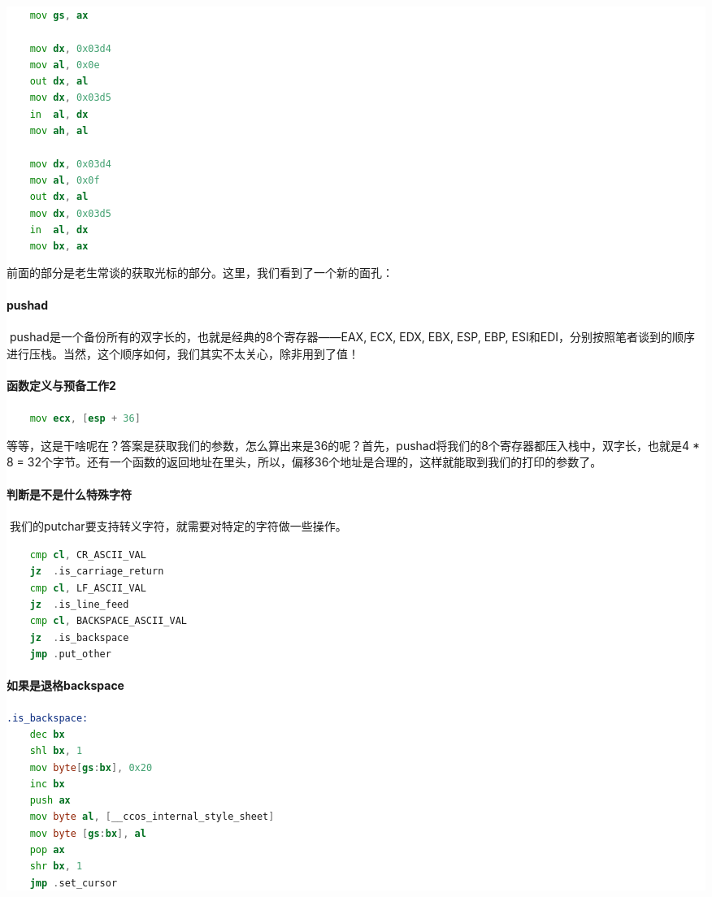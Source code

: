 ```asm
    mov gs, ax

    mov dx, 0x03d4
    mov al, 0x0e
    out dx, al
    mov dx, 0x03d5
    in  al, dx
    mov ah, al

    mov dx, 0x03d4
    mov al, 0x0f
    out dx, al
    mov dx, 0x03d5
    in  al, dx
    mov bx, ax
```

​	前面的部分是老生常谈的获取光标的部分。这里，我们看到了一个新的面孔：

#### pushad

​	pushad是一个备份所有的双字长的，也就是经典的8个寄存器——EAX, ECX, EDX, EBX, ESP, EBP, ESI和EDI，分别按照笔者谈到的顺序进行压栈。当然，这个顺序如何，我们其实不太关心，除非用到了值！

#### 函数定义与预备工作2

```asm
    mov ecx, [esp + 36]
```

​	等等，这是干啥呢在？答案是获取我们的参数，怎么算出来是36的呢？首先，pushad将我们的8个寄存器都压入栈中，双字长，也就是4 * 8 = 32个字节。还有一个函数的返回地址在里头，所以，偏移36个地址是合理的，这样就能取到我们的打印的参数了。

#### 判断是不是什么特殊字符

​	我们的putchar要支持转义字符，就需要对特定的字符做一些操作。

```asm
    cmp cl, CR_ASCII_VAL
    jz  .is_carriage_return
    cmp cl, LF_ASCII_VAL
    jz  .is_line_feed
    cmp cl, BACKSPACE_ASCII_VAL
    jz  .is_backspace
    jmp .put_other
```

#### 如果是退格backspace

```asm
.is_backspace:
    dec bx
    shl bx, 1
    mov byte[gs:bx], 0x20
    inc bx
    push ax
    mov byte al, [__ccos_internal_style_sheet]
    mov byte [gs:bx], al
    pop ax
    shr bx, 1
    jmp .set_cursor
```
